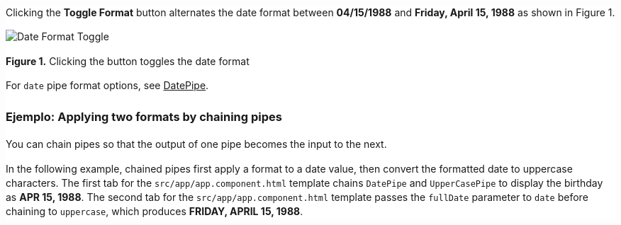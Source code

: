<code-tabs>
  <code-pane
    header="src/app/app.component.html"
    region="format-birthday"
    path="pipes/src/app/app.component.html">
  </code-pane>
  <code-pane
    header="src/app/hero-birthday2.component.ts (template)"
    region="template"
    path="pipes/src/app/hero-birthday2.component.ts">
  </code-pane>
  <code-pane
    header="src/app/hero-birthday2.component.ts (class)"
    region="class"
    path="pipes/src/app/hero-birthday2.component.ts">
  </code-pane>
</code-tabs>

Clicking the **Toggle Format** button alternates the date format between **04/15/1988** and **Friday, April 15, 1988** as shown in Figure 1.

<div class="lightbox">
  <img src='generated/images/guide/pipes/date-format-toggle-anim.gif' alt="Date Format Toggle">
</div>

**Figure 1.** Clicking the button toggles the date format

<div class="alert is-helpful">

For `date` pipe format options, see [DatePipe](api/common/DatePipe "DatePipe API Reference page").

</div>

### Ejemplo: Applying two formats by chaining pipes

You can chain pipes so that the output of one pipe becomes the input to the next.

In the following example, chained pipes first apply a format to a date value, then convert the formatted date to uppercase characters.
The first tab for the `src/app/app.component.html` template chains `DatePipe` and `UpperCasePipe` to display the birthday as **APR 15, 1988**.
The second tab for the `src/app/app.component.html` template passes the `fullDate` parameter to `date` before chaining to `uppercase`, which produces **FRIDAY, APRIL 15, 1988**.

<code-tabs>
  <code-pane
    header="src/app/app.component.html (1)"
    region="chained-birthday"
    path="pipes/src/app/app.component.html">
  </code-pane>
  <code-pane
    header="src/app/app.component.html (2)"
    region="chained-parameter-birthday"
    path="pipes/src/app/app.component.html">
  </code-pane>
</code-tabs>
